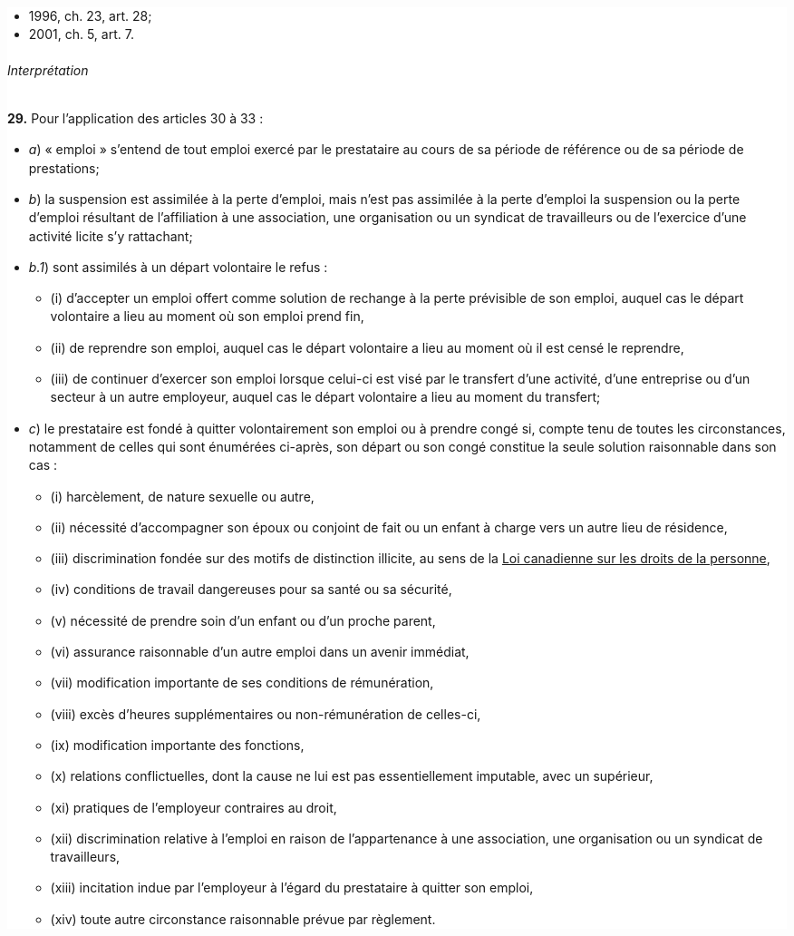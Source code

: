   * 1996, ch. 23, art. 28;
  * 2001, ch. 5, art. 7.

###### Interprétation

**29.** Pour l’application des articles 30 à 33 :

  * _a_) « emploi » s’entend de tout emploi exercé par le prestataire au cours de sa période de référence ou de sa période de prestations;

  * _b_) la suspension est assimilée à la perte d’emploi, mais n’est pas assimilée à la perte d’emploi la suspension ou la perte d’emploi résultant de l’affiliation à une association, une organisation ou un syndicat de travailleurs ou de l’exercice d’une activité licite s’y rattachant;

  * _b.1_) sont assimilés à un départ volontaire le refus :

    * (i) d’accepter un emploi offert comme solution de rechange à la perte prévisible de son emploi, auquel cas le départ volontaire a lieu au moment où son emploi prend fin,

    * (ii) de reprendre son emploi, auquel cas le départ volontaire a lieu au moment où il est censé le reprendre,

    * (iii) de continuer d’exercer son emploi lorsque celui-ci est visé par le transfert d’une activité, d’une entreprise ou d’un secteur à un autre employeur, auquel cas le départ volontaire a lieu au moment du transfert;

  * _c_) le prestataire est fondé à quitter volontairement son emploi ou à prendre congé si, compte tenu de toutes les circonstances, notamment de celles qui sont énumérées ci-après, son départ ou son congé constitue la seule solution raisonnable dans son cas :

    * (i) harcèlement, de nature sexuelle ou autre,

    * (ii) nécessité d’accompagner son époux ou conjoint de fait ou un enfant à charge vers un autre lieu de résidence,

    * (iii) discrimination fondée sur des motifs de distinction illicite, au sens de la [Loi canadienne sur les droits de la personne](/canada/fra/lois/H/H-6.md),

    * (iv) conditions de travail dangereuses pour sa santé ou sa sécurité,

    * (v) nécessité de prendre soin d’un enfant ou d’un proche parent,

    * (vi) assurance raisonnable d’un autre emploi dans un avenir immédiat,

    * (vii) modification importante de ses conditions de rémunération,

    * (viii) excès d’heures supplémentaires ou non-rémunération de celles-ci,

    * (ix) modification importante des fonctions,

    * (x) relations conflictuelles, dont la cause ne lui est pas essentiellement imputable, avec un supérieur,

    * (xi) pratiques de l’employeur contraires au droit,

    * (xii) discrimination relative à l’emploi en raison de l’appartenance à une association, une organisation ou un syndicat de travailleurs,

    * (xiii) incitation indue par l’employeur à l’égard du prestataire à quitter son emploi,

    * (xiv) toute autre circonstance raisonnable prévue par règlement.
